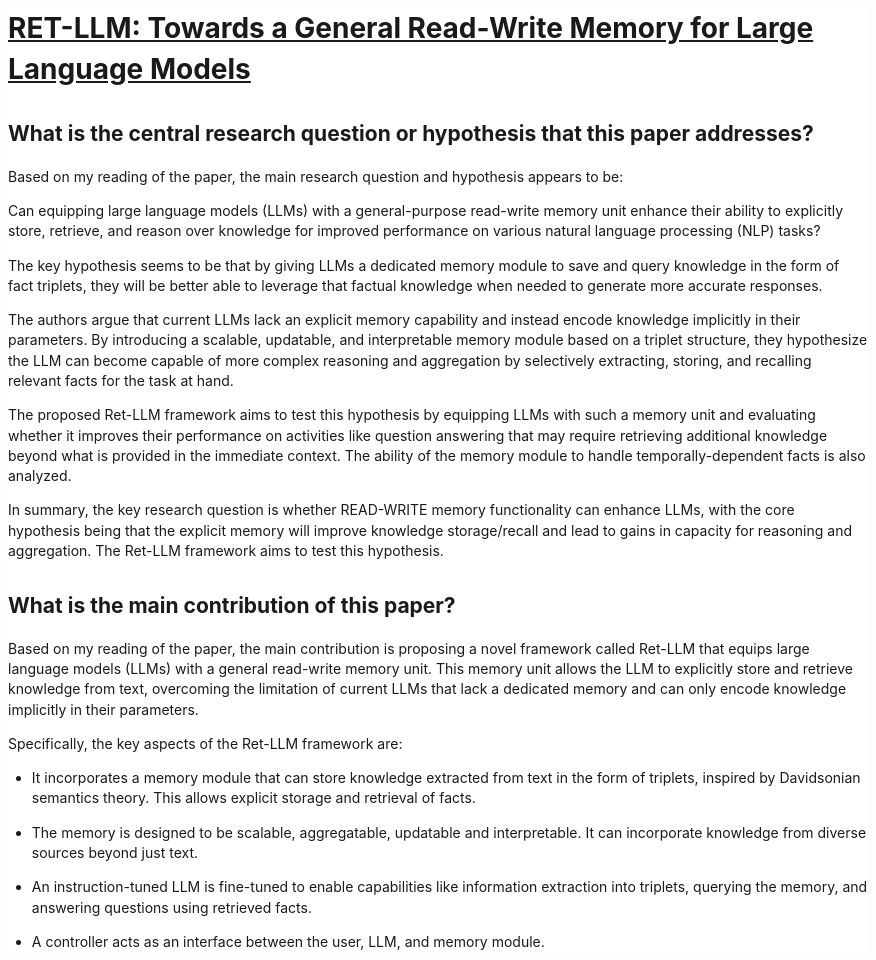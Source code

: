 # [RET-LLM: Towards a General Read-Write Memory for Large Language Models](https://arxiv.org/abs/2305.14322)

## What is the central research question or hypothesis that this paper addresses?

 Based on my reading of the paper, the main research question and hypothesis appears to be:

Can equipping large language models (LLMs) with a general-purpose read-write memory unit enhance their ability to explicitly store, retrieve, and reason over knowledge for improved performance on various natural language processing (NLP) tasks? 

The key hypothesis seems to be that by giving LLMs a dedicated memory module to save and query knowledge in the form of fact triplets, they will be better able to leverage that factual knowledge when needed to generate more accurate responses. 

The authors argue that current LLMs lack an explicit memory capability and instead encode knowledge implicitly in their parameters. By introducing a scalable, updatable, and interpretable memory module based on a triplet structure, they hypothesize the LLM can become capable of more complex reasoning and aggregation by selectively extracting, storing, and recalling relevant facts for the task at hand.

The proposed Ret-LLM framework aims to test this hypothesis by equipping LLMs with such a memory unit and evaluating whether it improves their performance on activities like question answering that may require retrieving additional knowledge beyond what is provided in the immediate context. The ability of the memory module to handle temporally-dependent facts is also analyzed.

In summary, the key research question is whether READ-WRITE memory functionality can enhance LLMs, with the core hypothesis being that the explicit memory will improve knowledge storage/recall and lead to gains in capacity for reasoning and aggregation. The Ret-LLM framework aims to test this hypothesis.


## What is the main contribution of this paper?

 Based on my reading of the paper, the main contribution is proposing a novel framework called Ret-LLM that equips large language models (LLMs) with a general read-write memory unit. This memory unit allows the LLM to explicitly store and retrieve knowledge from text, overcoming the limitation of current LLMs that lack a dedicated memory and can only encode knowledge implicitly in their parameters. 

Specifically, the key aspects of the Ret-LLM framework are:

- It incorporates a memory module that can store knowledge extracted from text in the form of triplets, inspired by Davidsonian semantics theory. This allows explicit storage and retrieval of facts.

- The memory is designed to be scalable, aggregatable, updatable and interpretable. It can incorporate knowledge from diverse sources beyond just text.

- An instruction-tuned LLM is fine-tuned to enable capabilities like information extraction into triplets, querying the memory, and answering questions using retrieved facts.

- A controller acts as an interface between the user, LLM, and memory module.
